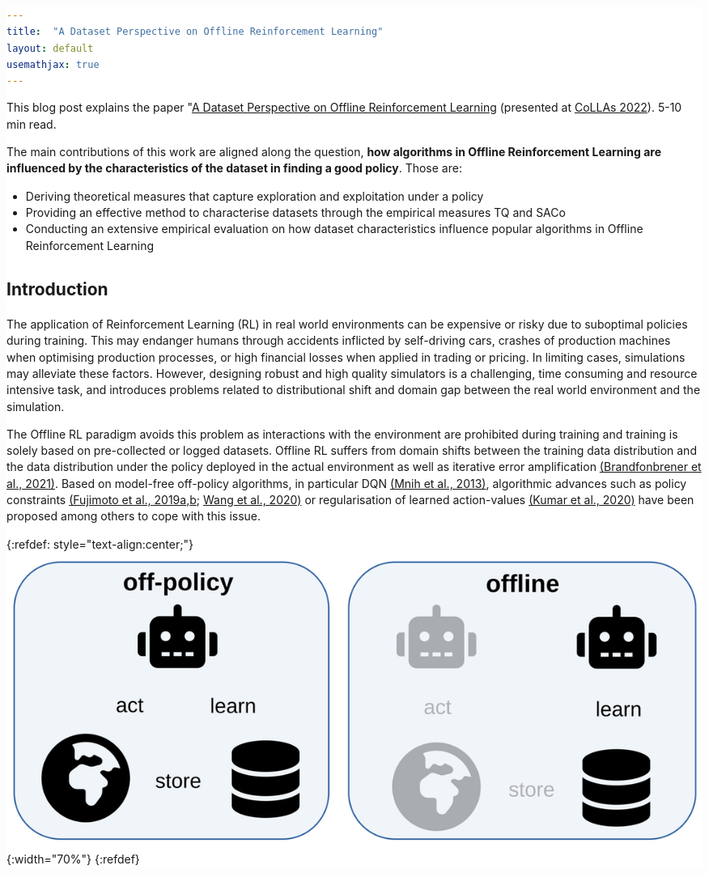 ```yaml
---
title:  "A Dataset Perspective on Offline Reinforcement Learning"
layout: default
usemathjax: true
---
```


This blog post explains the paper "[A Dataset Perspective on Offline Reinforcement Learning][arxiv-paper] (presented at [CoLLAs 2022][collas]). 5-10 min read.


The main contributions of this work are aligned along the question, **how algorithms in Offline Reinforcement Learning are influenced by the characteristics of the dataset in finding a good policy**. Those are:
- Deriving theoretical measures that capture exploration and exploitation under a policy
- Providing an effective method to characterise datasets through the empirical measures TQ and SACo
- Conducting an extensive empirical evaluation on how dataset characteristics influence popular algorithms in Offline Reinforcement Learning

## Introduction

The application of Reinforcement Learning (RL) in real world environments can be expensive or risky due to suboptimal policies during training.
This may endanger humans through accidents inflicted by self-driving cars, crashes of production machines when optimising production processes, or high financial losses when applied in trading or pricing. 
In limiting cases, simulations may alleviate these factors. 
However, designing robust and high quality simulators is a challenging, time consuming and resource intensive task, and introduces problems related to distributional shift and domain gap between the real world environment and the simulation.

The Offline RL paradigm avoids this problem as interactions with the environment are prohibited during training and training is solely based on pre-collected or logged datasets. 
Offline RL suffers from domain shifts between the training data distribution and the data distribution under the policy deployed in the actual environment as well as iterative error amplification [(Brandfonbrener et al., 2021)][brandfonbrener]. 
Based on model-free off-policy algorithms, in particular DQN [(Mnih et al., 2013)][mnih_dqn], algorithmic advances such as policy constraints [(Fujimoto et al., 2019a][fujimoto_bcq_c],[b][fujimoto_bcq_d]; [Wang et al., 2020)][wang_crr] or regularisation of learned action-values [(Kumar et al., 2020)][kumar_cql] have been proposed among others to cope with this issue. 

{:refdef: style="text-align:center;"}
![not found](/assets/overview_offpolicy_offline.svg){:width="70%"}
{:refdef}


[arxiv-paper]: https://arxiv.org/abs/2111.04714
[github-repo]: https://github.com/ml-jku/OfflineRL
[collas]: https://lifelong-ml.cc/
[talk]: https://youtu.be/gYOieDpvhew
[poster]: https://github.com/kschweig/OfflineRL/tree/gh-pages/pdfs/poster.pdf
[slides]: https://github.com/kschweig/OfflineRL/tree/gh-pages/pdfs/slides.pdf
[pomerleau_bc]: https://www.ri.cmu.edu/pub_files/pub3/pomerleau_dean_1991_1/pomerleau_dean_1991_1.pdf
[mnih_dqn]: https://arxiv.org/abs/1312.5602
[dabney_qrdqn]: https://arxiv.org/abs/1710.10044
[kumar_cql]: https://arxiv.org/abs/2006.04779
[fujimoto_bcq_d]: https://arxiv.org/abs/1910.01708
[fujimoto_bcq_c]: https://arxiv.org/abs/1812.02900
[agarwal_rem]: https://arxiv.org/abs/1907.04543
[wang_crr]: https://arxiv.org/abs/2006.15134
[gulcehre_rlu]: https://github.com/deepmind/deepmind-research/tree/master/rl_unplugged
[fu_d4rl]: https://github.com/rail-berkeley/d4rl
[gulcehre_bve]: https://arxiv.org/abs/2103.09575
[brandfonbrener]: https://arxiv.org/abs/2106.08909
[riedmiller]: https://arxiv.org/abs/2108.10273
[mountaincar]: https://www.gymlibrary.ml/environments/classic_control/mountain_car/